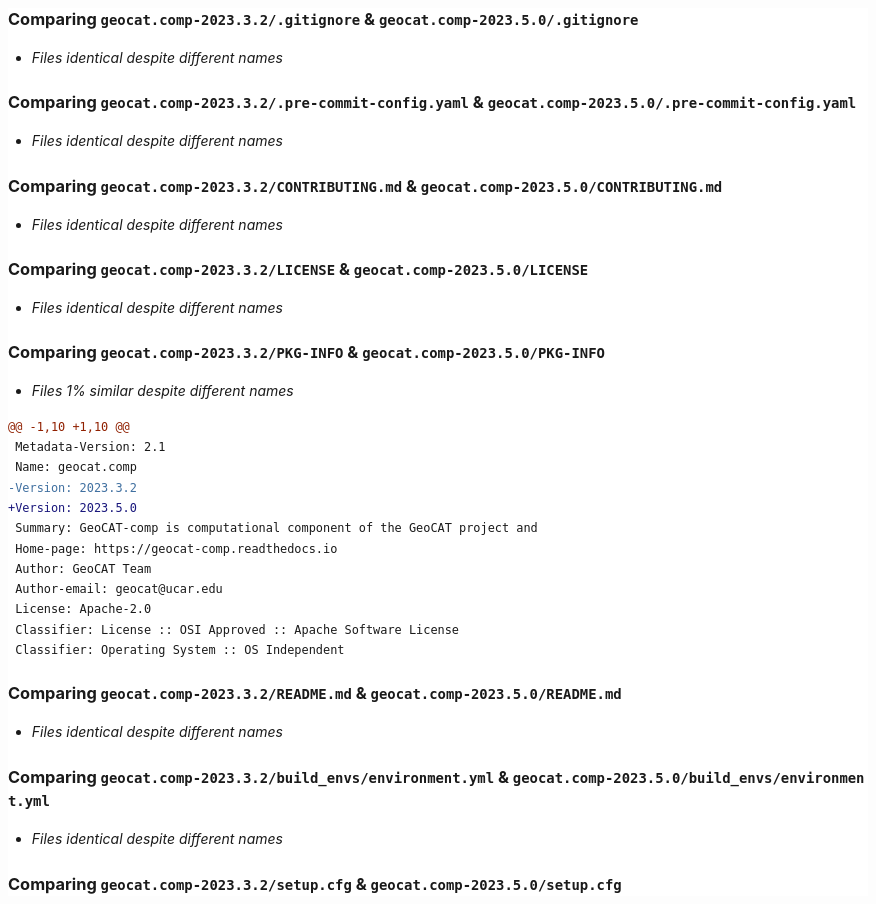 ### Comparing `geocat.comp-2023.3.2/.gitignore` & `geocat.comp-2023.5.0/.gitignore`

 * *Files identical despite different names*

### Comparing `geocat.comp-2023.3.2/.pre-commit-config.yaml` & `geocat.comp-2023.5.0/.pre-commit-config.yaml`

 * *Files identical despite different names*

### Comparing `geocat.comp-2023.3.2/CONTRIBUTING.md` & `geocat.comp-2023.5.0/CONTRIBUTING.md`

 * *Files identical despite different names*

### Comparing `geocat.comp-2023.3.2/LICENSE` & `geocat.comp-2023.5.0/LICENSE`

 * *Files identical despite different names*

### Comparing `geocat.comp-2023.3.2/PKG-INFO` & `geocat.comp-2023.5.0/PKG-INFO`

 * *Files 1% similar despite different names*

```diff
@@ -1,10 +1,10 @@
 Metadata-Version: 2.1
 Name: geocat.comp
-Version: 2023.3.2
+Version: 2023.5.0
 Summary: GeoCAT-comp is computational component of the GeoCAT project and
 Home-page: https://geocat-comp.readthedocs.io
 Author: GeoCAT Team
 Author-email: geocat@ucar.edu
 License: Apache-2.0
 Classifier: License :: OSI Approved :: Apache Software License
 Classifier: Operating System :: OS Independent
```

### Comparing `geocat.comp-2023.3.2/README.md` & `geocat.comp-2023.5.0/README.md`

 * *Files identical despite different names*

### Comparing `geocat.comp-2023.3.2/build_envs/environment.yml` & `geocat.comp-2023.5.0/build_envs/environment.yml`

 * *Files identical despite different names*

### Comparing `geocat.comp-2023.3.2/setup.cfg` & `geocat.comp-2023.5.0/setup.cfg`
